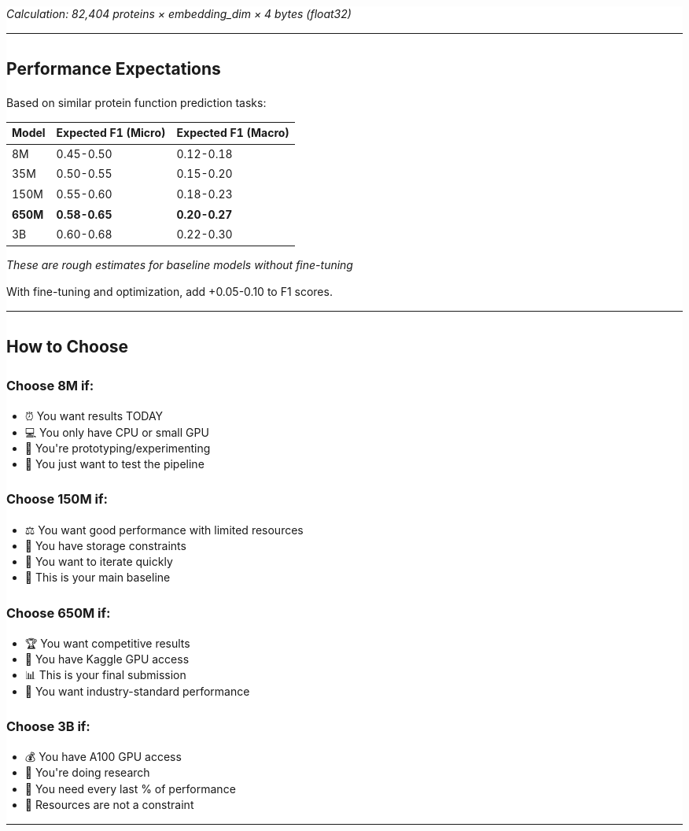 *Calculation: 82,404 proteins × embedding_dim × 4 bytes (float32)*

---

## Performance Expectations

Based on similar protein function prediction tasks:

| Model | Expected F1 (Micro) | Expected F1 (Macro) |
|-------|---------------------|---------------------|
| 8M | 0.45-0.50 | 0.12-0.18 |
| 35M | 0.50-0.55 | 0.15-0.20 |
| 150M | 0.55-0.60 | 0.18-0.23 |
| **650M** | **0.58-0.65** | **0.20-0.27** |
| 3B | 0.60-0.68 | 0.22-0.30 |

*These are rough estimates for baseline models without fine-tuning*

With fine-tuning and optimization, add +0.05-0.10 to F1 scores.

---

## How to Choose

### Choose 8M if:
- ⏰ You want results TODAY
- 💻 You only have CPU or small GPU
- 🔬 You're prototyping/experimenting
- 🎯 You just want to test the pipeline

### Choose 150M if:
- ⚖️ You want good performance with limited resources
- 💾 You have storage constraints
- 🏃 You want to iterate quickly
- 🎯 This is your main baseline

### Choose 650M if:
- 🏆 You want competitive results
- 💪 You have Kaggle GPU access
- 📊 This is your final submission
- 🎯 You want industry-standard performance

### Choose 3B if:
- 💰 You have A100 GPU access
- 🔬 You're doing research
- 🏅 You need every last % of performance
- 🎯 Resources are not a constraint

---